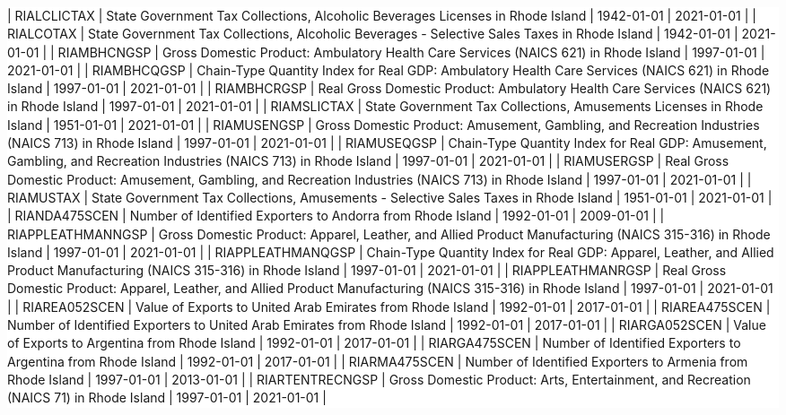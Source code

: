 | RIALCLICTAX               | State Government Tax Collections, Alcoholic Beverages Licenses in Rhode Island                                                                                                                                                  | 1942-01-01          | 2021-01-01        |
| RIALCOTAX                 | State Government Tax Collections, Alcoholic Beverages - Selective Sales Taxes in Rhode Island                                                                                                                                   | 1942-01-01          | 2021-01-01        |
| RIAMBHCNGSP               | Gross Domestic Product: Ambulatory Health Care Services (NAICS 621) in Rhode Island                                                                                                                                             | 1997-01-01          | 2021-01-01        |
| RIAMBHCQGSP               | Chain-Type Quantity Index for Real GDP: Ambulatory Health Care Services (NAICS 621) in Rhode Island                                                                                                                             | 1997-01-01          | 2021-01-01        |
| RIAMBHCRGSP               | Real Gross Domestic Product: Ambulatory Health Care Services (NAICS 621) in Rhode Island                                                                                                                                        | 1997-01-01          | 2021-01-01        |
| RIAMSLICTAX               | State Government Tax Collections, Amusements Licenses in Rhode Island                                                                                                                                                           | 1951-01-01          | 2021-01-01        |
| RIAMUSENGSP               | Gross Domestic Product: Amusement, Gambling, and Recreation Industries (NAICS 713) in Rhode Island                                                                                                                              | 1997-01-01          | 2021-01-01        |
| RIAMUSEQGSP               | Chain-Type Quantity Index for Real GDP: Amusement, Gambling, and Recreation Industries (NAICS 713) in Rhode Island                                                                                                              | 1997-01-01          | 2021-01-01        |
| RIAMUSERGSP               | Real Gross Domestic Product: Amusement, Gambling, and Recreation Industries (NAICS 713) in Rhode Island                                                                                                                         | 1997-01-01          | 2021-01-01        |
| RIAMUSTAX                 | State Government Tax Collections, Amusements - Selective Sales Taxes in Rhode Island                                                                                                                                            | 1951-01-01          | 2021-01-01        |
| RIANDA475SCEN             | Number of Identified Exporters to Andorra from Rhode Island                                                                                                                                                                     | 1992-01-01          | 2009-01-01        |
| RIAPPLEATHMANNGSP         | Gross Domestic Product: Apparel, Leather, and Allied Product Manufacturing (NAICS 315-316) in Rhode Island                                                                                                                      | 1997-01-01          | 2021-01-01        |
| RIAPPLEATHMANQGSP         | Chain-Type Quantity Index for Real GDP: Apparel, Leather, and Allied Product Manufacturing (NAICS 315-316) in Rhode Island                                                                                                      | 1997-01-01          | 2021-01-01        |
| RIAPPLEATHMANRGSP         | Real Gross Domestic Product: Apparel, Leather, and Allied Product Manufacturing (NAICS 315-316) in Rhode Island                                                                                                                 | 1997-01-01          | 2021-01-01        |
| RIAREA052SCEN             | Value of Exports to United Arab Emirates from Rhode Island                                                                                                                                                                      | 1992-01-01          | 2017-01-01        |
| RIAREA475SCEN             | Number of Identified Exporters to United Arab Emirates from Rhode Island                                                                                                                                                        | 1992-01-01          | 2017-01-01        |
| RIARGA052SCEN             | Value of Exports to Argentina from Rhode Island                                                                                                                                                                                 | 1992-01-01          | 2017-01-01        |
| RIARGA475SCEN             | Number of Identified Exporters to Argentina from Rhode Island                                                                                                                                                                   | 1992-01-01          | 2017-01-01        |
| RIARMA475SCEN             | Number of Identified Exporters to Armenia from Rhode Island                                                                                                                                                                     | 1997-01-01          | 2013-01-01        |
| RIARTENTRECNGSP           | Gross Domestic Product: Arts, Entertainment, and Recreation (NAICS 71) in Rhode Island                                                                                                                                          | 1997-01-01          | 2021-01-01        |